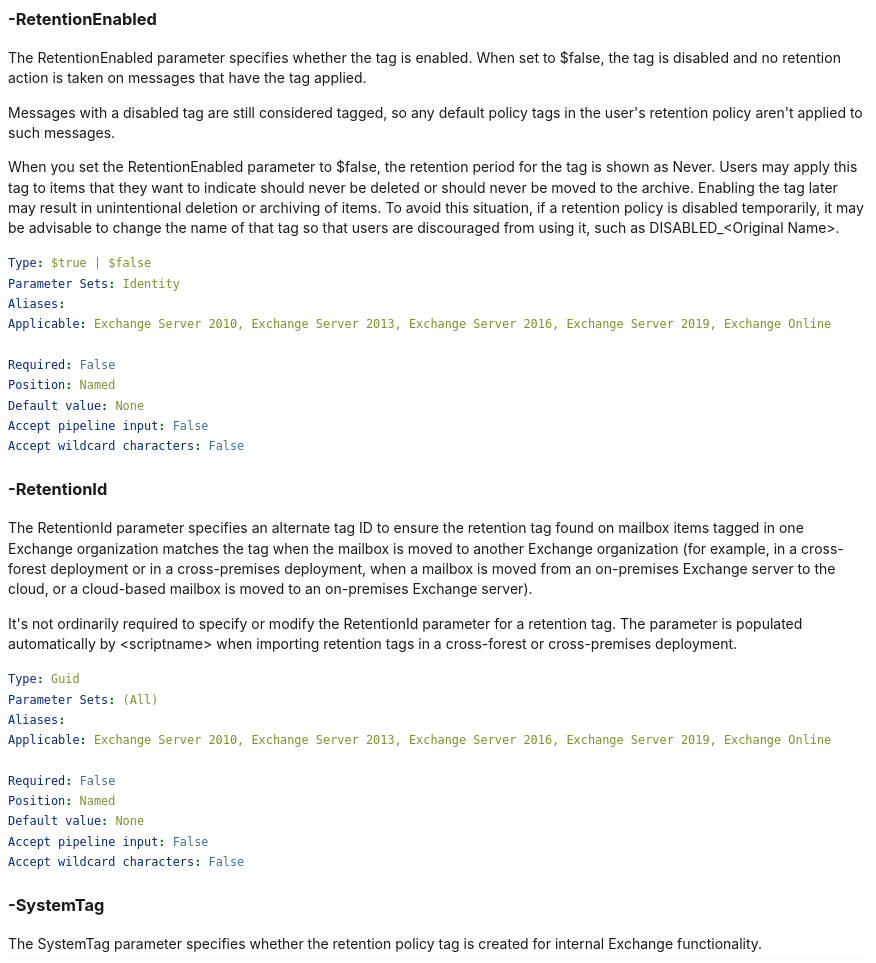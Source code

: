 ### -RetentionEnabled
The RetentionEnabled parameter specifies whether the tag is enabled. When set to $false, the tag is disabled and no retention action is taken on messages that have the tag applied.

Messages with a disabled tag are still considered tagged, so any default policy tags in the user's retention policy aren't applied to such messages.

When you set the RetentionEnabled parameter to $false, the retention period for the tag is shown as Never. Users may apply this tag to items that they want to indicate should never be deleted or should never be moved to the archive. Enabling the tag later may result in unintentional deletion or archiving of items. To avoid this situation, if a retention policy is disabled temporarily, it may be advisable to change the name of that tag so that users are discouraged from using it, such as DISABLED\_\<Original Name\>.

```yaml
Type: $true | $false
Parameter Sets: Identity
Aliases:
Applicable: Exchange Server 2010, Exchange Server 2013, Exchange Server 2016, Exchange Server 2019, Exchange Online

Required: False
Position: Named
Default value: None
Accept pipeline input: False
Accept wildcard characters: False
```

### -RetentionId
The RetentionId parameter specifies an alternate tag ID to ensure the retention tag found on mailbox items tagged in one Exchange organization matches the tag when the mailbox is moved to another Exchange organization (for example, in a cross-forest deployment or in a cross-premises deployment, when a mailbox is moved from an on-premises Exchange server to the cloud, or a cloud-based mailbox is moved to an on-premises Exchange server).

It's not ordinarily required to specify or modify the RetentionId parameter for a retention tag. The parameter is populated automatically by \<scriptname\> when importing retention tags in a cross-forest or cross-premises deployment.

```yaml
Type: Guid
Parameter Sets: (All)
Aliases:
Applicable: Exchange Server 2010, Exchange Server 2013, Exchange Server 2016, Exchange Server 2019, Exchange Online

Required: False
Position: Named
Default value: None
Accept pipeline input: False
Accept wildcard characters: False
```

### -SystemTag
The SystemTag parameter specifies whether the retention policy tag is created for internal Exchange functionality.
